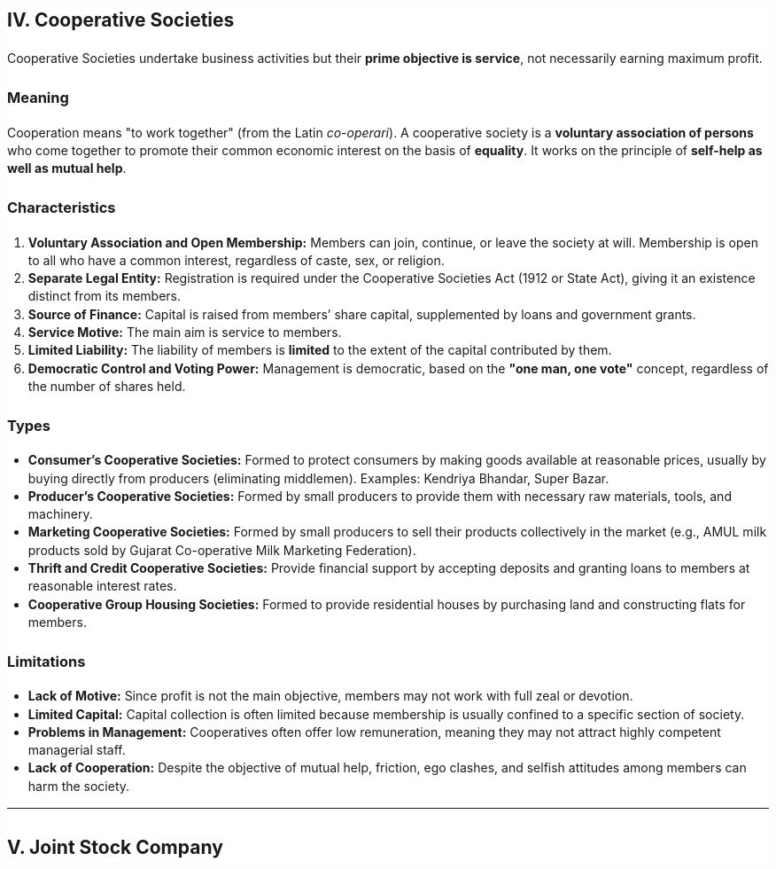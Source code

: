 ## IV. Cooperative Societies

Cooperative Societies undertake business activities but their **prime objective is service**, not necessarily earning maximum profit.

### Meaning
Cooperation means "to work together" (from the Latin *co-operari*). A cooperative society is a **voluntary association of persons** who come together to promote their common economic interest on the basis of **equality**. It works on the principle of **self-help as well as mutual help**.

### Characteristics
1.  **Voluntary Association and Open Membership:** Members can join, continue, or leave the society at will. Membership is open to all who have a common interest, regardless of caste, sex, or religion.
2.  **Separate Legal Entity:** Registration is required under the Cooperative Societies Act (1912 or State Act), giving it an existence distinct from its members.
3.  **Source of Finance:** Capital is raised from members’ share capital, supplemented by loans and government grants.
4.  **Service Motive:** The main aim is service to members.
5.  **Limited Liability:** The liability of members is **limited** to the extent of the capital contributed by them.
6.  **Democratic Control and Voting Power:** Management is democratic, based on the **"one man, one vote"** concept, regardless of the number of shares held.

### Types
*   **Consumer’s Cooperative Societies:** Formed to protect consumers by making goods available at reasonable prices, usually by buying directly from producers (eliminating middlemen). Examples: Kendriya Bhandar, Super Bazar.
*   **Producer’s Cooperative Societies:** Formed by small producers to provide them with necessary raw materials, tools, and machinery.
*   **Marketing Cooperative Societies:** Formed by small producers to sell their products collectively in the market (e.g., AMUL milk products sold by Gujarat Co-operative Milk Marketing Federation).
*   **Thrift and Credit Cooperative Societies:** Provide financial support by accepting deposits and granting loans to members at reasonable interest rates.
*   **Cooperative Group Housing Societies:** Formed to provide residential houses by purchasing land and constructing flats for members.

### Limitations
*   **Lack of Motive:** Since profit is not the main objective, members may not work with full zeal or devotion.
*   **Limited Capital:** Capital collection is often limited because membership is usually confined to a specific section of society.
*   **Problems in Management:** Cooperatives often offer low remuneration, meaning they may not attract highly competent managerial staff.
*   **Lack of Cooperation:** Despite the objective of mutual help, friction, ego clashes, and selfish attitudes among members can harm the society.

***

## V. Joint Stock Company
